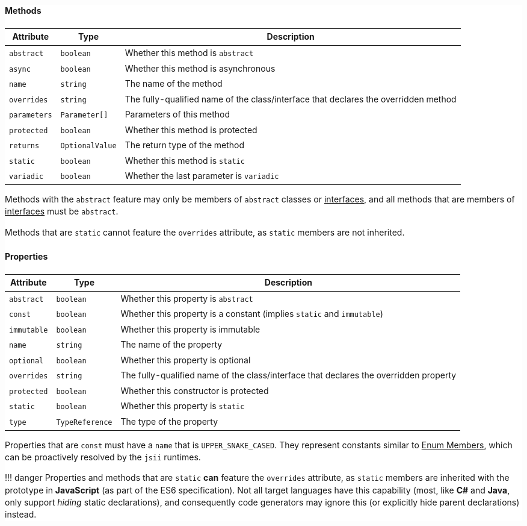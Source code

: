 #### Methods

| Attribute    | Type            | Description                                                                         |
| ------------ | --------------- | ----------------------------------------------------------------------------------- |
| `abstract`   | `boolean`       | Whether this method is `abstract`                                                   |
| `async`      | `boolean`       | Whether this method is asynchronous                                                 |
| `name`       | `string`        | The name of the method                                                              |
| `overrides`  | `string`        | The fully-qualified name of the class/interface that declares the overridden method |
| `parameters` | `Parameter[]`   | Parameters of this method                                                           |
| `protected`  | `boolean`       | Whether this method is protected                                                    |
| `returns`    | `OptionalValue` | The return type of the method                                                       |
| `static`     | `boolean`       | Whether this method is `static`                                                     |
| `variadic`   | `boolean`       | Whether the last parameter is `variadic`                                            |

Methods with the `abstract` feature may only be members of `abstract` classes or [interfaces], and all methods that are
members of [interfaces] must be `abstract`.

Methods that are `static` cannot feature the `overrides` attribute, as `static` members are not inherited.

#### Properties

| Attribute   | Type            | Description                                                                           |
| ----------- | --------------- | ------------------------------------------------------------------------------------- |
| `abstract`  | `boolean`       | Whether this property is `abstract`                                                   |
| `const`     | `boolean`       | Whether this property is a constant (implies `static` and `immutable`)                |
| `immutable` | `boolean`       | Whether this property is immutable                                                    |
| `name`      | `string`        | The name of the property                                                              |
| `optional`  | `boolean`       | Whether this property is optional                                                     |
| `overrides` | `string`        | The fully-qualified name of the class/interface that declares the overridden property |
| `protected` | `boolean`       | Whether this constructor is protected                                                 |
| `static`    | `boolean`       | Whether this property is `static`                                                     |
| `type`      | `TypeReference` | The type of the property                                                              |

Properties that are `const` must have a `name` that is `UPPER_SNAKE_CASED`. They represent constants similar to [Enum
Members], which can be proactively resolved by the `jsii` runtimes.

!!! danger
    Properties and methods that are `static` **can** feature the `overrides` attribute, as `static` members are
    inherited with the prototype in **JavaScript** (as part of the ES6 specification). Not all target languages have
    this capability (most, like **C#** and **Java**, only support *hiding* static declarations), and consequently code
    generators may ignore this (or explicitly hide parent declarations) instead.


[jsii-spec]: https://github.com/aws/jsii/tree/main/packages/jsii-spec
[spec.ts]: https://github.com/aws/jsii/tree/main/packages/jsii-spec/lib/spec.ts
[constructor]: #constructors
[interfaces]: #interfaces
[methods]: #methods
[properties]: #properties
[enum members]: #enum-members
